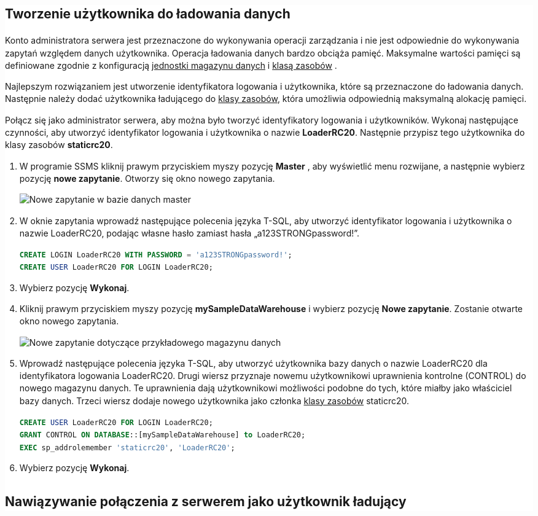 ## <a name="create-a-user-for-loading-data"></a>Tworzenie użytkownika do ładowania danych

Konto administratora serwera jest przeznaczone do wykonywania operacji zarządzania i nie jest odpowiednie do wykonywania zapytań względem danych użytkownika. Operacja ładowania danych bardzo obciąża pamięć. Maksymalne wartości pamięci są definiowane zgodnie z konfiguracją [jednostki magazynu danych](what-is-a-data-warehouse-unit-dwu-cdwu.md) i [klasą zasobów](resource-classes-for-workload-management.md) .

Najlepszym rozwiązaniem jest utworzenie identyfikatora logowania i użytkownika, które są przeznaczone do ładowania danych. Następnie należy dodać użytkownika ładującego do [klasy zasobów](resource-classes-for-workload-management.md), która umożliwia odpowiednią maksymalną alokację pamięci.

Połącz się jako administrator serwera, aby można było tworzyć identyfikatory logowania i użytkowników. Wykonaj następujące czynności, aby utworzyć identyfikator logowania i użytkownika o nazwie **LoaderRC20**. Następnie przypisz tego użytkownika do klasy zasobów **staticrc20**.

1. W programie SSMS kliknij prawym przyciskiem myszy pozycję **Master** , aby wyświetlić menu rozwijane, a następnie wybierz pozycję **nowe zapytanie**. Otworzy się okno nowego zapytania.

    ![Nowe zapytanie w bazie danych master](./media/load-data-from-azure-blob-storage-using-polybase/create-loader-login.png)

2. W oknie zapytania wprowadź następujące polecenia języka T-SQL, aby utworzyć identyfikator logowania i użytkownika o nazwie LoaderRC20, podając własne hasło zamiast hasła „a123STRONGpassword!”.

    ```sql
    CREATE LOGIN LoaderRC20 WITH PASSWORD = 'a123STRONGpassword!';
    CREATE USER LoaderRC20 FOR LOGIN LoaderRC20;
    ```

3. Wybierz pozycję **Wykonaj**.

4. Kliknij prawym przyciskiem myszy pozycję **mySampleDataWarehouse** i wybierz pozycję **Nowe zapytanie**. Zostanie otwarte okno nowego zapytania.  

    ![Nowe zapytanie dotyczące przykładowego magazynu danych](./media/load-data-from-azure-blob-storage-using-polybase/create-loading-user.png)

5. Wprowadź następujące polecenia języka T-SQL, aby utworzyć użytkownika bazy danych o nazwie LoaderRC20 dla identyfikatora logowania LoaderRC20. Drugi wiersz przyznaje nowemu użytkownikowi uprawnienia kontrolne (CONTROL) do nowego magazynu danych.  Te uprawnienia dają użytkownikowi możliwości podobne do tych, które miałby jako właściciel bazy danych. Trzeci wiersz dodaje nowego użytkownika jako członka [klasy zasobów](resource-classes-for-workload-management.md) staticrc20.

    ```sql
    CREATE USER LoaderRC20 FOR LOGIN LoaderRC20;
    GRANT CONTROL ON DATABASE::[mySampleDataWarehouse] to LoaderRC20;
    EXEC sp_addrolemember 'staticrc20', 'LoaderRC20';
    ```

6. Wybierz pozycję **Wykonaj**.

## <a name="connect-to-the-server-as-the-loading-user"></a>Nawiązywanie połączenia z serwerem jako użytkownik ładujący
